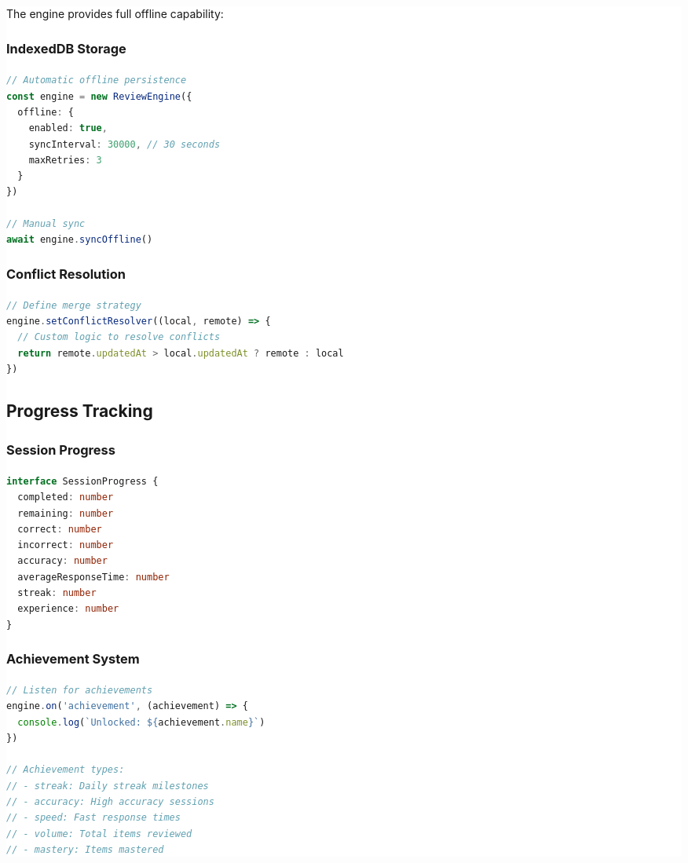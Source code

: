 The engine provides full offline capability:

### IndexedDB Storage

```typescript
// Automatic offline persistence
const engine = new ReviewEngine({
  offline: {
    enabled: true,
    syncInterval: 30000, // 30 seconds
    maxRetries: 3
  }
})

// Manual sync
await engine.syncOffline()
```

### Conflict Resolution

```typescript
// Define merge strategy
engine.setConflictResolver((local, remote) => {
  // Custom logic to resolve conflicts
  return remote.updatedAt > local.updatedAt ? remote : local
})
```

## Progress Tracking

### Session Progress

```typescript
interface SessionProgress {
  completed: number
  remaining: number
  correct: number
  incorrect: number
  accuracy: number
  averageResponseTime: number
  streak: number
  experience: number
}
```

### Achievement System

```typescript
// Listen for achievements
engine.on('achievement', (achievement) => {
  console.log(`Unlocked: ${achievement.name}`)
})

// Achievement types:
// - streak: Daily streak milestones
// - accuracy: High accuracy sessions
// - speed: Fast response times
// - volume: Total items reviewed
// - mastery: Items mastered
```
